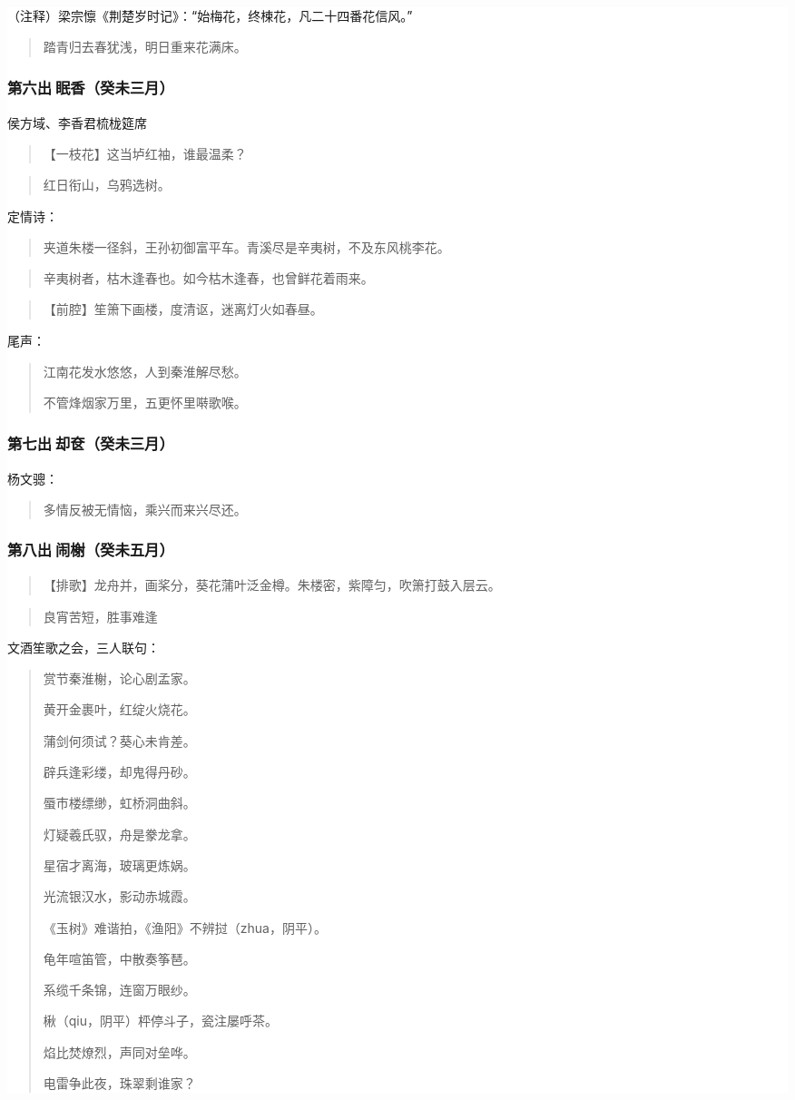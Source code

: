 （注释）梁宗懔《荆楚岁时记》：“始梅花，终楝花，凡二十四番花信风。”

> 踏青归去春犹浅，明日重来花满床。

### 第六出 眠香（癸未三月）

侯方域、李香君梳栊筵席

> 【一枝花】这当垆红袖，谁最温柔？

> 红日衔山，乌鸦选树。

定情诗：

> 夹道朱楼一径斜，王孙初御富平车。青溪尽是辛夷树，不及东风桃李花。

>辛夷树者，枯木逢春也。如今枯木逢春，也曾鲜花着雨来。

> 【前腔】笙箫下画楼，度清讴，迷离灯火如春昼。

尾声：

> 江南花发水悠悠，人到秦淮解尽愁。
>
> 不管烽烟家万里，五更怀里啭歌喉。



### 第七出 却奁（癸未三月）

杨文骢：

> 多情反被无情恼，乘兴而来兴尽还。



### 第八出 闹榭（癸未五月）

> 【排歌】龙舟并，画桨分，葵花蒲叶泛金樽。朱楼密，紫障匀，吹箫打鼓入层云。

> 良宵苦短，胜事难逢

文酒笙歌之会，三人联句：

> 赏节秦淮榭，论心剧孟家。
>
> 黄开金裹叶，红绽火烧花。
>
> 蒲剑何须试？葵心未肯差。
>
> 辟兵逢彩缕，却鬼得丹砂。
>
> 蜃巿楼缥缈，虹桥洞曲斜。
>
> 灯疑羲氏驭，舟是豢龙拿。
>
> 星宿才离海，玻璃更炼娲。
>
> 光流银汉水，影动赤城霞。
>
> 《玉树》难谐拍，《渔阳》不辨挝（zhua，阴平）。
>
> 龟年喧笛管，中散奏筝琶。
>
> 系缆千条锦，连窗万眼纱。
>
> 楸（qiu，阴平）枰停斗子，瓷注屡呼茶。
>
> 焰比焚燎烈，声同对垒哗。
>
> 电雷争此夜，珠翠剩谁家？
>